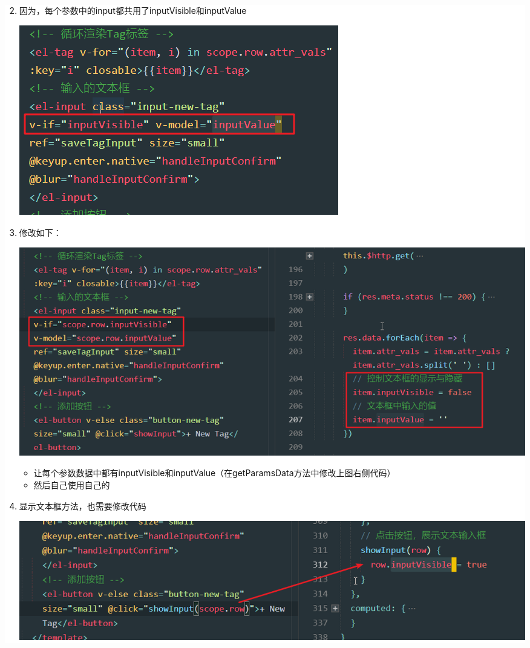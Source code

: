 2. 因为，每个参数中的input都共用了inputVisible和inputValue

   ![](img/公有.png)

3. 修改如下：

   ![](img/修改bug.png)

   - 让每个参数数据中都有inputVisible和inputValue（在getParamsData方法中修改上图右侧代码）
   - 然后自己使用自己的

4. 显示文本框方法，也需要修改代码

   ![](img/修改新建按钮事件.png)

